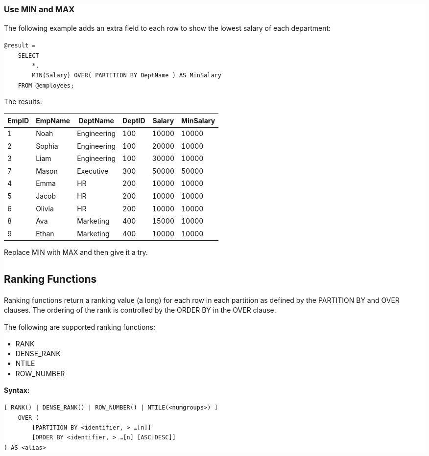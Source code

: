 
### Use MIN and MAX

The following example adds an extra field to each row to show the lowest salary of each department:

    @result =
        SELECT 
            *,
            MIN(Salary) OVER( PARTITION BY DeptName ) AS MinSalary
        FROM @employees;

The results:

|EmpID|EmpName|DeptName|DeptID|Salary|MinSalary
|-----|-------|--------|------|-------------|----------------
|1|Noah|Engineering|100|10000|10000
|2|Sophia|Engineering|100|20000|10000
|3|Liam|Engineering|100|30000|10000
|7|Mason|Executive|300|50000|50000
|4|Emma|HR|200|10000|10000
|5|Jacob|HR|200|10000|10000
|6|Olivia|HR|200|10000|10000
|8|Ava|Marketing|400|15000|10000
|9|Ethan|Marketing|400|10000|10000

Replace MIN with MAX and then give it a try.


## Ranking Functions

Ranking functions return a ranking value (a long) for each row in each partition as defined by the PARTITION BY and OVER clauses. The ordering of the rank is controlled by the ORDER BY in the OVER clause.

The following are supported ranking functions:

- RANK
- DENSE_RANK 
- NTILE
- ROW_NUMBER

**Syntax:**

	[ RANK() | DENSE_RANK() | ROW_NUMBER() | NTILE(<numgroups>) ]
	    OVER (
	        [PARTITION BY <identifier, > …[n]]
	        [ORDER BY <identifier, > …[n] [ASC|DESC]] 
	) AS <alias>
